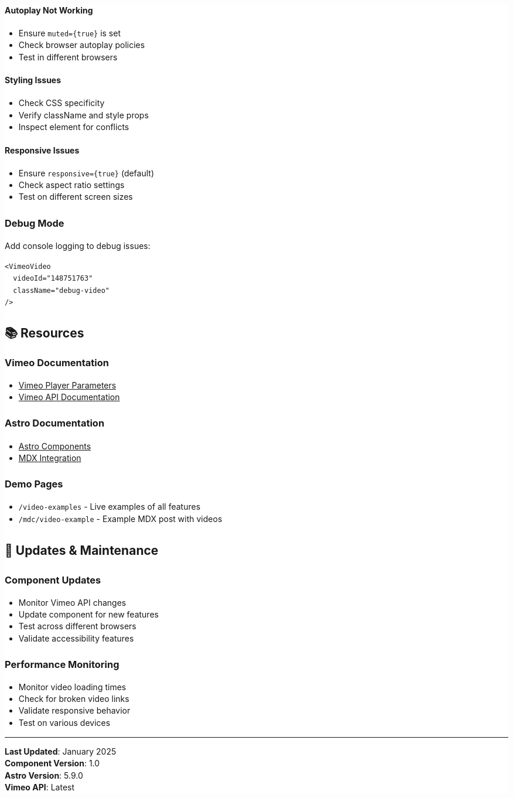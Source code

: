 #### Autoplay Not Working
- Ensure `muted={true}` is set
- Check browser autoplay policies
- Test in different browsers

#### Styling Issues
- Check CSS specificity
- Verify className and style props
- Inspect element for conflicts

#### Responsive Issues
- Ensure `responsive={true}` (default)
- Check aspect ratio settings
- Test on different screen sizes

### Debug Mode
Add console logging to debug issues:
```astro
<VimeoVideo 
  videoId="148751763"
  className="debug-video"
/>
```

## 📚 Resources

### Vimeo Documentation
- [Vimeo Player Parameters](https://developer.vimeo.com/player/sdk/embed)
- [Vimeo API Documentation](https://developer.vimeo.com/api)

### Astro Documentation
- [Astro Components](https://docs.astro.build/en/core-concepts/astro-components/)
- [MDX Integration](https://docs.astro.build/en/guides/mdx/)

### Demo Pages
- `/video-examples` - Live examples of all features
- `/mdc/video-example` - Example MDX post with videos

## 🔄 Updates & Maintenance

### Component Updates
- Monitor Vimeo API changes
- Update component for new features
- Test across different browsers
- Validate accessibility features

### Performance Monitoring
- Monitor video loading times
- Check for broken video links
- Validate responsive behavior
- Test on various devices

---

**Last Updated**: January 2025  
**Component Version**: 1.0  
**Astro Version**: 5.9.0  
**Vimeo API**: Latest 